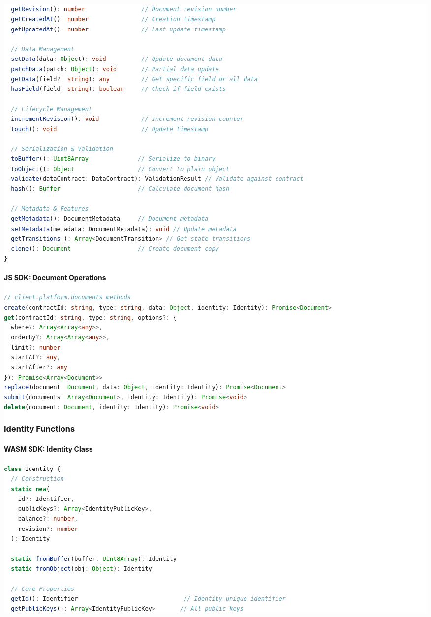 ```typescript
  getRevision(): number                // Document revision number
  getCreatedAt(): number               // Creation timestamp  
  getUpdatedAt(): number               // Last update timestamp

  // Data Management
  setData(data: Object): void          // Update document data
  patchData(patch: Object): void       // Partial data update
  getData(field?: string): any         // Get specific field or all data
  hasField(field: string): boolean     // Check if field exists
  
  // Lifecycle Management
  incrementRevision(): void            // Increment revision counter
  touch(): void                        // Update timestamp
  
  // Serialization & Validation
  toBuffer(): Uint8Array              // Serialize to binary
  toObject(): Object                  // Convert to plain object
  validate(dataContract: DataContract): ValidationResult // Validate against contract
  hash(): Buffer                      // Calculate document hash
  
  // Metadata & Features
  getMetadata(): DocumentMetadata     // Document metadata
  setMetadata(metadata: DocumentMetadata): void // Update metadata
  getTransitions(): Array<DocumentTransition> // Get state transitions
  clone(): Document                   // Create document copy
}
```

#### JS SDK: Document Operations
```typescript
// client.platform.documents methods
create(contractId: string, type: string, data: Object, identity: Identity): Promise<Document>
get(contractId: string, type: string, options?: {
  where?: Array<Array<any>>,
  orderBy?: Array<Array<any>>,
  limit?: number,
  startAt?: any,
  startAfter?: any
}): Promise<Array<Document>>
replace(document: Document, data: Object, identity: Identity): Promise<Document>
submit(documents: Array<Document>, identity: Identity): Promise<void>
delete(document: Document, identity: Identity): Promise<void>
```

### Identity Functions

#### WASM SDK: Identity Class
```typescript
class Identity {
  // Construction
  static new(
    id?: Identifier, 
    publicKeys?: Array<IdentityPublicKey>, 
    balance?: number,
    revision?: number
  ): Identity

  static fromBuffer(buffer: Uint8Array): Identity
  static fromObject(obj: Object): Identity

  // Core Properties
  getId(): Identifier                              // Identity unique identifier
  getPublicKeys(): Array<IdentityPublicKey>       // All public keys
```